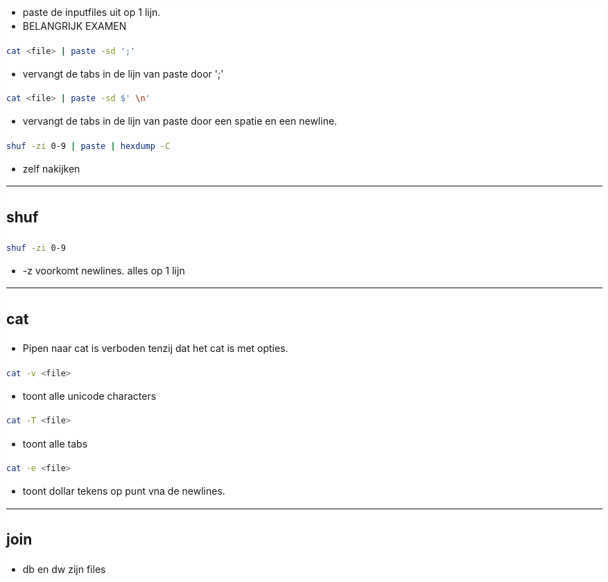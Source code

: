 * paste de inputfiles uit op 1 lijn.
* BELANGRIJK EXAMEN

```bash
cat <file> | paste -sd ';'
```

* vervangt de tabs in de lijn van paste door ';'

```bash
cat <file> | paste -sd $' \n'
```

* vervangt de tabs in de lijn van paste door een spatie en een newline.

```bash
shuf -zi 0-9 | paste | hexdump -C
```

* zelf nakijken

---

## shuf

```bash
shuf -zi 0-9
```

* -z voorkomt newlines. alles op 1 lijn

---

## cat

* Pipen naar cat is verboden tenzij dat het cat is met opties.

```bash
cat -v <file>
```

* toont alle unicode characters

```bash
cat -T <file>
```

* toont alle tabs

```bash
cat -e <file>
```

* toont dollar tekens op punt vna de newlines.

---

## join

* db en dw zijn files
